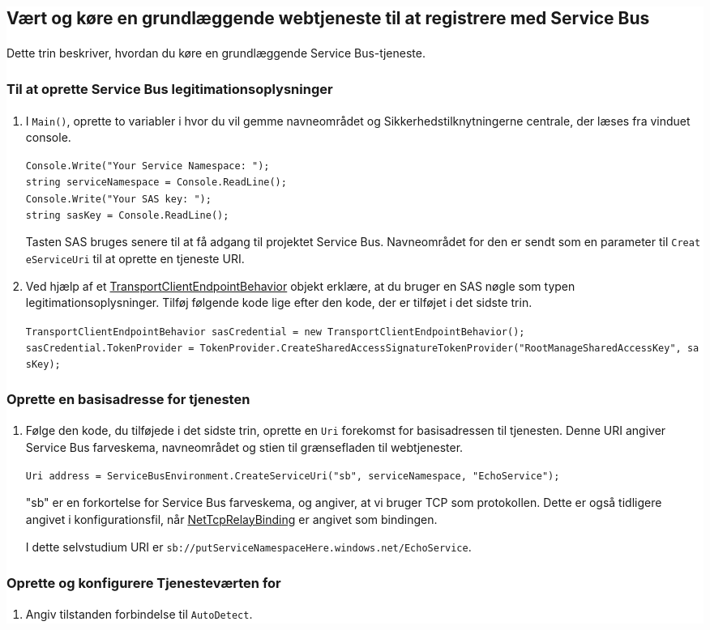 ## <a name="host-and-run-a-basic-web-service-to-register-with-service-bus"></a>Vært og køre en grundlæggende webtjeneste til at registrere med Service Bus

Dette trin beskriver, hvordan du køre en grundlæggende Service Bus-tjeneste.

### <a name="to-create-the-service-bus-credentials"></a>Til at oprette Service Bus legitimationsoplysninger

1. I `Main()`, oprette to variabler i hvor du vil gemme navneområdet og Sikkerhedstilknytningerne centrale, der læses fra vinduet console.

    ```
    Console.Write("Your Service Namespace: ");
    string serviceNamespace = Console.ReadLine();
    Console.Write("Your SAS key: ");
    string sasKey = Console.ReadLine();
    ```

    Tasten SAS bruges senere til at få adgang til projektet Service Bus. Navneområdet for den er sendt som en parameter til `CreateServiceUri` til at oprette en tjeneste URI.

4. Ved hjælp af et [TransportClientEndpointBehavior](https://msdn.microsoft.com/library/microsoft.servicebus.transportclientendpointbehavior.aspx) objekt erklære, at du bruger en SAS nøgle som typen legitimationsoplysninger. Tilføj følgende kode lige efter den kode, der er tilføjet i det sidste trin.

    ```
    TransportClientEndpointBehavior sasCredential = new TransportClientEndpointBehavior();
    sasCredential.TokenProvider = TokenProvider.CreateSharedAccessSignatureTokenProvider("RootManageSharedAccessKey", sasKey);
    ```

### <a name="to-create-a-base-address-for-the-service"></a>Oprette en basisadresse for tjenesten

1. Følge den kode, du tilføjede i det sidste trin, oprette en `Uri` forekomst for basisadressen til tjenesten. Denne URI angiver Service Bus farveskema, navneområdet og stien til grænsefladen til webtjenester.

    ```
    Uri address = ServiceBusEnvironment.CreateServiceUri("sb", serviceNamespace, "EchoService");
    ```

    "sb" er en forkortelse for Service Bus farveskema, og angiver, at vi bruger TCP som protokollen. Dette er også tidligere angivet i konfigurationsfil, når [NetTcpRelayBinding](https://msdn.microsoft.com/library/microsoft.servicebus.nettcprelaybinding.aspx) er angivet som bindingen.
    
    I dette selvstudium URI er `sb://putServiceNamespaceHere.windows.net/EchoService`.

### <a name="to-create-and-configure-the-service-host"></a>Oprette og konfigurere Tjenesteværten for

1. Angiv tilstanden forbindelse til `AutoDetect`.

